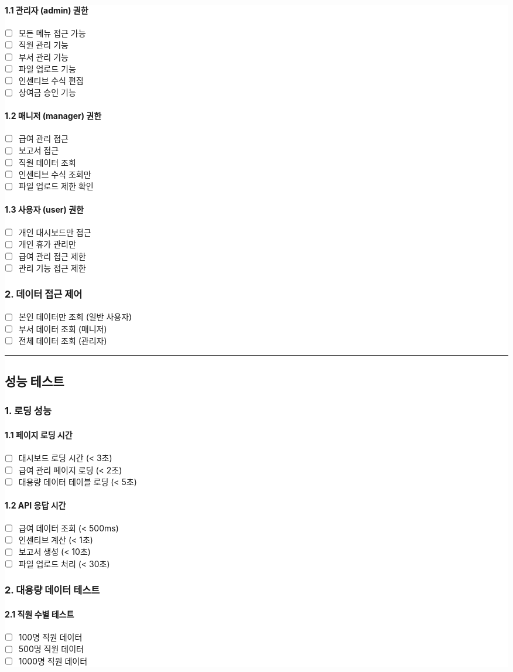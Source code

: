 #### 1.1 관리자 (admin) 권한
- [ ] 모든 메뉴 접근 가능
- [ ] 직원 관리 기능
- [ ] 부서 관리 기능
- [ ] 파일 업로드 기능
- [ ] 인센티브 수식 편집
- [ ] 상여금 승인 기능

#### 1.2 매니저 (manager) 권한
- [ ] 급여 관리 접근
- [ ] 보고서 접근
- [ ] 직원 데이터 조회
- [ ] 인센티브 수식 조회만
- [ ] 파일 업로드 제한 확인

#### 1.3 사용자 (user) 권한
- [ ] 개인 대시보드만 접근
- [ ] 개인 휴가 관리만
- [ ] 급여 관리 접근 제한
- [ ] 관리 기능 접근 제한

### 2. 데이터 접근 제어
- [ ] 본인 데이터만 조회 (일반 사용자)
- [ ] 부서 데이터 조회 (매니저)
- [ ] 전체 데이터 조회 (관리자)

---

## 성능 테스트

### 1. 로딩 성능

#### 1.1 페이지 로딩 시간
- [ ] 대시보드 로딩 시간 (< 3초)
- [ ] 급여 관리 페이지 로딩 (< 2초)
- [ ] 대용량 데이터 테이블 로딩 (< 5초)

#### 1.2 API 응답 시간
- [ ] 급여 데이터 조회 (< 500ms)
- [ ] 인센티브 계산 (< 1초)
- [ ] 보고서 생성 (< 10초)
- [ ] 파일 업로드 처리 (< 30초)

### 2. 대용량 데이터 테스트

#### 2.1 직원 수별 테스트
- [ ] 100명 직원 데이터
- [ ] 500명 직원 데이터
- [ ] 1000명 직원 데이터
